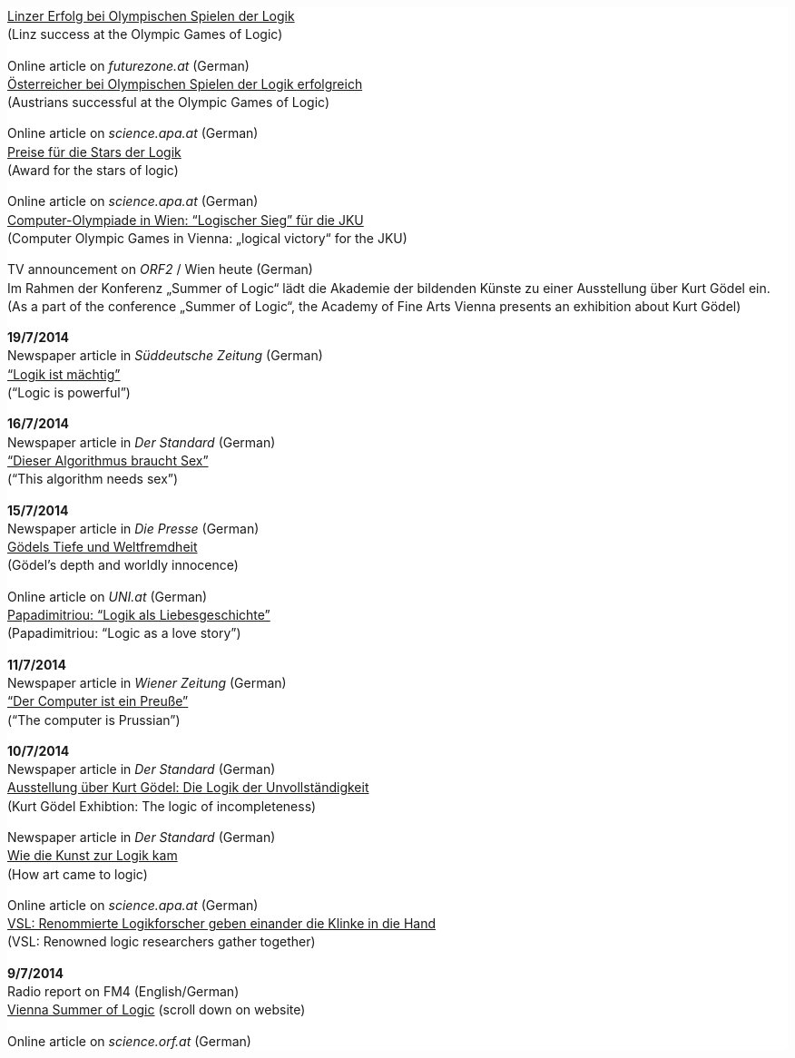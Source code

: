 <a href="http://science.apa.at/rubrik/natur_und_technik/Linzer_Erfolg_bei_Olympischen_Spielen_der_Logik/SCI_20140722_SCI39391351419488642">Linzer Erfolg bei Olympischen Spielen der Logik </a><br>
(Linz success at the Olympic Games of Logic)</p>
<p>Online article on <em>futurezone.at</em> (German)<br>
<a href="http://futurezone.at/science/oesterreicher-bei-olympischen-spielen-der-logik-erfolgreich/76.094.556">Österreicher bei Olympischen Spielen der Logik erfolgreich</a><br>
(Austrians successful at the Olympic Games of Logic)</p>
<p>Online article on <em>science.apa.at</em> (German)<br>
<a href="https://science.apa.at/rubrik/natur_und_technik/Preise_fuer_die_Stars_der_Logik/SCI_20140722_SCI39471352419489354">Preise für die Stars der Logik</a><br>
(Award for the stars of logic)</p>
<p>Online article on <em>science.apa.at</em> (German)<br>
<a href="https://science.apa.at/rubrik/natur_und_technik/Computer-Olympiade_in_Wien_Logischer_Sieg_fuer_die_JKU/SCI_20140722_SCI39471352419491638">Computer-Olympiade in Wien: “Logischer Sieg” für die JKU</a><br>
(Computer Olympic Games in Vienna: „logical victory“ for the JKU)</p>
<p>TV announcement on <em>ORF2</em> / Wien heute (German)<br>
Im Rahmen der Konferenz „Summer of Logic“ lädt die Akademie der bildenden Künste zu einer Ausstellung über Kurt Gödel ein.<br>
(As a part of the conference „Summer of Logic“, the Academy of Fine Arts Vienna presents an exhibition about Kurt Gödel)</p>
<p><strong>19/7/2014</strong><br>
Newspaper article in <em>Süddeutsche Zeitung</em> (German)<br>
<a href="http://szmobil.sueddeutsche.de/show.php?section=Wissen&amp;etag=1405720800">“Logik ist mächtig”</a><br>
(“Logic is powerful”)</p>
<p><strong>16/7/2014</strong><br>
Newspaper article in <em>Der Standard</em> (German)<br>
<a href="http://derstandard.at/2000003101818/Dieser-Algorithmus-braucht-Sex">“Dieser Algorithmus braucht Sex”</a><br>
(“This algorithm needs sex”)</p>
<p><strong>15/7/2014</strong><br>
Newspaper article in <em>Die Presse</em> (German)<br>
<a href="http://diepresse.com/home/kultur/kunst/3838993/Godels-Tiefe-und-Weltfremdheit?from=suche.intern.portal">Gödels Tiefe und Weltfremdheit</a><br>
(Gödel’s depth and worldly innocence)</p>
<p>Online article on <em>UNI.at</em> (German)<br>
<a href="http://www.uni.at/news/papadimitriou-logik-als-liebesgeschichte/">Papadimitriou: “Logik als Liebesgeschichte”</a><br>
(Papadimitriou: “Logic as a love story”)</p>
<p><strong>11/7/2014</strong><br>
Newspaper article in <em>Wiener Zeitung</em> (German)<br>
<a href="http://www.wienerzeitung.at/themen_channel/wissen/technologie/644541_Der-Computer-ist-ein-Preusse.html">“Der Computer ist ein Preuße”</a><br>
(“The computer is Prussian”)</p>
<p><strong>10/7/2014</strong><br>
Newspaper article in <em>Der Standard</em> (German)<br>
<a href="http://derstandard.at/2000002837430/Ausstellung-ueber-Kurt-Goedel-Die-Logik-der-Unvollstaendigkeit">Ausstellung über Kurt Gödel: Die Logik der Unvollständigkeit</a><br>
(Kurt Gödel Exhibtion: The logic of incompleteness)</p>
<p>Newspaper article in <em>Der Standard</em> (German)<br>
<a href="http://derstandard.at/2000002838276/Wie-die-Kunst-zur-Logik-kam">Wie die Kunst zur Logik kam</a><br>
(How art came to logic)</p>
<p>Online article on <em>science.apa.at</em> (German)<br>
<a href="http://science.apa.at/site/natur_und_technik/detail?key=SCI_20140710_SCI39391351419311540">VSL: Renommierte Logikforscher geben einander die Klinke in die Hand</a><br>
(VSL: Renowned logic researchers gather together)</p>
<p><strong>9/7/2014<br>
</strong>Radio report on FM4 (English/German)<strong><br>
</strong><a href="http://fm4.orf.at/stories/1742090/">Vienna Summer of Logic</a> (scroll down on website)<strong><br>
</strong></p>
<p>Online article on <em>science.orf.at</em> (German)<br>